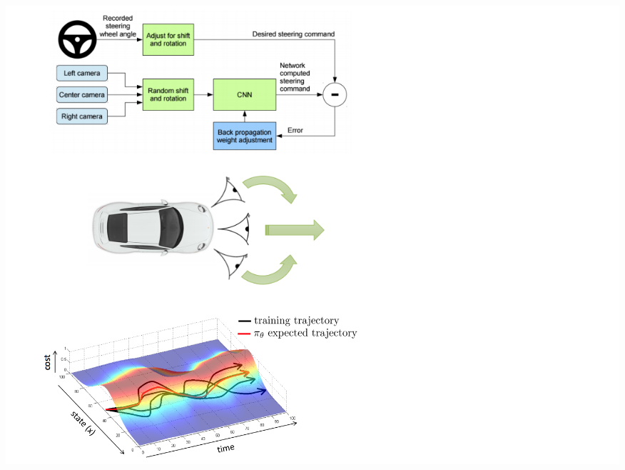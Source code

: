 
<figure>
  <img alt="An image with a caption" src="/assets/img/CS294/LEC2/9.png" class="lead"   style="width:480px; height:=360px"/>
</figure>


<figure>
  <img alt="An image with a caption" src="/assets/img/CS294/LEC2/10.png" class="lead"   style="width:480px; height:=240px"/>
</figure>
